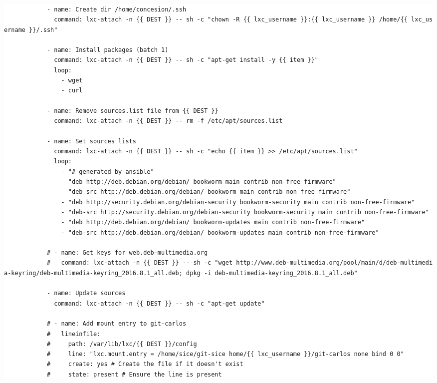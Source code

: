                 - name: Create dir /home/concesion/.ssh
                  command: lxc-attach -n {{ DEST }} -- sh -c "chown -R {{ lxc_username }}:{{ lxc_username }} /home/{{ lxc_username }}/.ssh"
        
                - name: Install packages (batch 1)
                  command: lxc-attach -n {{ DEST }} -- sh -c "apt-get install -y {{ item }}"
                  loop:
                    - wget
                    - curl
        
                - name: Remove sources.list file from {{ DEST }}
                  command: lxc-attach -n {{ DEST }} -- rm -f /etc/apt/sources.list
        
                - name: Set sources lists
                  command: lxc-attach -n {{ DEST }} -- sh -c "echo {{ item }} >> /etc/apt/sources.list"
                  loop:
                    - "# generated by ansible"
                    - "deb http://deb.debian.org/debian/ bookworm main contrib non-free-firmware"
                    - "deb-src http://deb.debian.org/debian/ bookworm main contrib non-free-firmware"
                    - "deb http://security.debian.org/debian-security bookworm-security main contrib non-free-firmware"
                    - "deb-src http://security.debian.org/debian-security bookworm-security main contrib non-free-firmware"
                    - "deb http://deb.debian.org/debian/ bookworm-updates main contrib non-free-firmware"
                    - "deb-src http://deb.debian.org/debian/ bookworm-updates main contrib non-free-firmware"
        
                # - name: Get keys for web.deb-multimedia.org
                #   command: lxc-attach -n {{ DEST }} -- sh -c "wget http://www.deb-multimedia.org/pool/main/d/deb-multimedia-keyring/deb-multimedia-keyring_2016.8.1_all.deb; dpkg -i deb-multimedia-keyring_2016.8.1_all.deb"
        
                - name: Update sources
                  command: lxc-attach -n {{ DEST }} -- sh -c "apt-get update"
        
                # - name: Add mount entry to git-carlos
                #   lineinfile:
                #     path: /var/lib/lxc/{{ DEST }}/config
                #     line: "lxc.mount.entry = /home/sice/git-sice home/{{ lxc_username }}/git-carlos none bind 0 0"
                #     create: yes # Create the file if it doesn't exist
                #     state: present # Ensure the line is present
        
